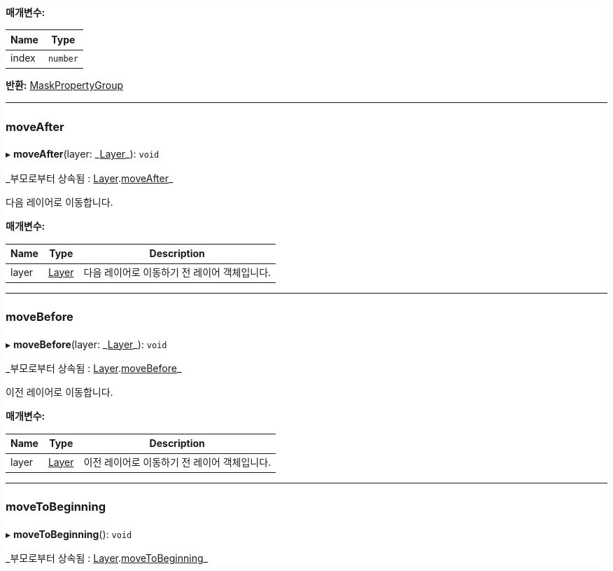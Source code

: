 **매개변수:**

| Name  | Type     |
| ----- | -------- |
| index | `number` |

**반환:** [MaskPropertyGroup](/javascript-api/api/property/maskpropertygroup-class.md)

---

<a id="moveafter"></a>

### moveAfter

▸ **moveAfter**(layer: \_[Layer](/javascript-api/api/layer/layer-class.md)\_): `void`

\_부모로부터 상속됨 : [Layer](/javascript-api/api/layer/layer-class.md).[moveAfter](/javascript-api/api/layer/layer-class.md#moveafter)\_

다음 레이어로 이동합니다.

**매개변수:**

| Name  | Type                                          | Description                                  |
| ----- | --------------------------------------------- | -------------------------------------------- |
| layer | [Layer](/javascript-api/api/layer/layer-class.md) | 다음 레이어로 이동하기 전 레이어 객체입니다. |

---

<a id="movebefore"></a>

### moveBefore

▸ **moveBefore**(layer: \_[Layer](/javascript-api/api/layer/layer-class.md)\_): `void`

\_부모로부터 상속됨 : [Layer](/javascript-api/api/layer/layer-class.md).[moveBefore](/javascript-api/api/layer/layer-class.md#movebefore)\_

이전 레이어로 이동합니다.

**매개변수:**

| Name  | Type                                          | Description                                  |
| ----- | --------------------------------------------- | -------------------------------------------- |
| layer | [Layer](/javascript-api/api/layer/layer-class.md) | 이전 레이어로 이동하기 전 레이어 객체입니다. |

---

<a id="movetobeginning"></a>

### moveToBeginning

▸ **moveToBeginning**(): `void`

\_부모로부터 상속됨 : [Layer](/javascript-api/api/layer/layer-class.md).[moveToBeginning](/javascript-api/api/layer/layer-class.md#movetobeginning)\_
